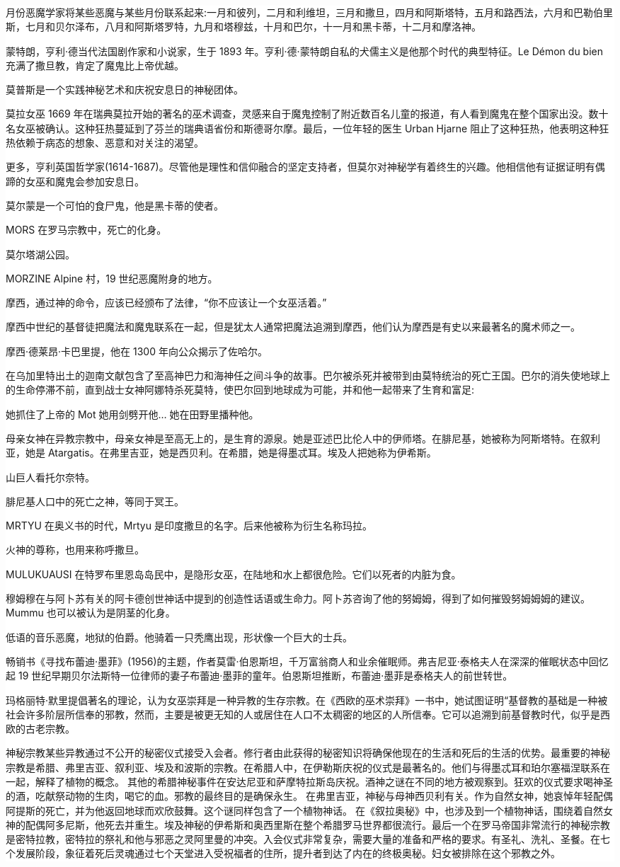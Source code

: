 月份恶魔学家将某些恶魔与某些月份联系起来:一月和彼列，二月和利维坦，三月和撒旦，四月和阿斯塔特，五月和路西法，六月和巴勒伯里斯，七月和贝尔泽布，八月和阿斯塔罗特，九月和塔穆兹，十月和巴尔，十一月和黑卡蒂，十二月和摩洛神。

蒙特朗，亨利·德当代法国剧作家和小说家，生于 1893 年。亨利·德·蒙特朗自私的犬儒主义是他那个时代的典型特征。Le Démon du bien 充满了撒旦教，肯定了魔鬼比上帝优越。

莫普斯是一个实践神秘艺术和庆祝安息日的神秘团体。

莫拉女巫 1669 年在瑞典莫拉开始的著名的巫术调查，灵感来自于魔鬼控制了附近数百名儿童的报道，有人看到魔鬼在整个国家出没。数十名女巫被确认。这种狂热蔓延到了芬兰的瑞典语省份和斯德哥尔摩。最后，一位年轻的医生 Urban Hjarne 阻止了这种狂热，他表明这种狂热依赖于病态的想象、恶意和对关注的渴望。

更多，亨利英国哲学家(1614-1687)。尽管他是理性和信仰融合的坚定支持者，但莫尔对神秘学有着终生的兴趣。他相信他有证据证明有偶蹄的女巫和魔鬼会参加安息日。

莫尔蒙是一个可怕的食尸鬼，他是黑卡蒂的使者。

MORS 在罗马宗教中，死亡的化身。

莫尔塔湖公园。

MORZINE Alpine 村，19 世纪恶魔附身的地方。

摩西，通过神的命令，应该已经颁布了法律，“你不应该让一个女巫活着。”

摩西中世纪的基督徒把魔法和魔鬼联系在一起，但是犹太人通常把魔法追溯到摩西，他们认为摩西是有史以来最著名的魔术师之一。

摩西·德莱昂·卡巴里提，他在 1300 年向公众揭示了佐哈尔。

在乌加里特出土的迦南文献包含了至高神巴力和海神任之间斗争的故事。巴尔被杀死并被带到由莫特统治的死亡王国。巴尔的消失使地球上的生命停滞不前，直到战士女神阿娜特杀死莫特，使巴尔回到地球成为可能，并和他一起带来了生育和富足:

她抓住了上帝的 Mot 她用剑劈开他…
她在田野里播种他。

母亲女神在异教宗教中，母亲女神是至高无上的，是生育的源泉。她是亚述巴比伦人中的伊师塔。在腓尼基，她被称为阿斯塔特。在叙利亚，她是 Atargatis。在弗里吉亚，她是西贝利。在希腊，她是得墨忒耳。埃及人把她称为伊希斯。

山巨人看托尔奈特。

腓尼基人口中的死亡之神，等同于冥王。

MRTYU 在奥义书的时代，Mrtyu 是印度撒旦的名字。后来他被称为衍生名称玛拉。

火神的尊称，也用来称呼撒旦。

MULUKUAUSI 在特罗布里恩岛岛民中，是隐形女巫，在陆地和水上都很危险。它们以死者的内脏为食。

穆姆穆在与阿卜苏有关的阿卡德创世神话中提到的创造性话语或生命力。阿卜苏咨询了他的努姆姆，得到了如何摧毁努姆姆姆的建议。Mummu 也可以被认为是阴茎的化身。

低语的音乐恶魔，地狱的伯爵。他骑着一只秃鹰出现，形状像一个巨大的士兵。

畅销书《寻找布蕾迪·墨菲》(1956)的主题，作者莫雷·伯恩斯坦，千万富翁商人和业余催眠师。弗吉尼亚·泰格夫人在深深的催眠状态中回忆起 19 世纪早期贝尔法斯特一位律师的妻子布蕾迪·墨菲的童年。伯恩斯坦推断，布蕾迪·墨菲是泰格夫人的前世转世。

玛格丽特·默里提倡著名的理论，认为女巫崇拜是一种异教的生存宗教。在《西欧的巫术崇拜》一书中，她试图证明“基督教的基础是一种被社会许多阶层所信奉的邪教，然而，主要是被更无知的人或居住在人口不太稠密的地区的人所信奉。它可以追溯到前基督教时代，似乎是西欧的古老宗教。

神秘宗教某些异教通过不公开的秘密仪式接受入会者。修行者由此获得的秘密知识将确保他现在的生活和死后的生活的优势。最重要的神秘宗教是希腊、弗里吉亚、叙利亚、埃及和波斯的宗教。在希腊人中，在伊勒斯庆祝的仪式是最著名的。他们与得墨忒耳和珀尔塞福涅联系在一起，解释了植物的概念。
其他的希腊神秘事件在安达尼亚和萨摩特拉斯岛庆祝。酒神之谜在不同的地方被观察到。狂欢的仪式要求喝神圣的酒，吃献祭动物的生肉，喝它的血。邪教的最终目的是确保永生。
在弗里吉亚，神秘与母神西贝利有关。作为自然女神，她哀悼年轻配偶阿提斯的死亡，并为他返回地球而欢欣鼓舞。这个谜同样包含了一个植物神话。
在《叙拉奥秘》中，也涉及到一个植物神话，围绕着自然女神的配偶阿多尼斯，他死去并重生。埃及神秘的伊希斯和奥西里斯在整个希腊罗马世界都很流行。最后一个在罗马帝国非常流行的神秘宗教是密特拉教，密特拉的祭礼和他与邪恶之灵阿里曼的冲突。入会仪式非常复杂，需要大量的准备和严格的要求。有圣礼、洗礼、圣餐。在七个发展阶段，象征着死后灵魂通过七个天堂进入受祝福者的住所，提升者到达了内在的终极奥秘。妇女被排除在这个邪教之外。
